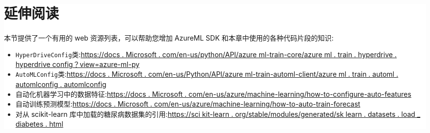 # 延伸阅读

本节提供了一个有用的 web 资源列表，可以帮助您增加 AzureML SDK 和本章中使用的各种代码片段的知识:

*   `HyperDriveConfig`类:[https://docs . Microsoft . com/en-us/python/API/azure ml-train-core/azure ml . train . hyperdrive . hyperdrive config？view=azure-ml-py](https://docs.microsoft.com/en-us/python/api/azureml-train-core/azureml.train.hyperdrive.hyperdriveconfig?view=azure-ml-py)
*   `AutoMLConfig`类:[https://docs . Microsoft . com/en-us/Python/API/azure ml-train-automl-client/azure ml . train . automl . automlconfig . automlconfig](https://docs.microsoft.com/en-us/Python/api/azureml-train-automl-client/azureml.train.automl.automlconfig.automlconfig)
*   自动化机器学习中的数据特征:[https://docs . Microsoft . com/en-us/azure/machine-learning/how-to-configure-auto-features](https://docs.microsoft.com/en-us/azure/machine-learning/how-to-configure-auto-features)
*   自动训练预测模型:[https://docs . Microsoft . com/en-us/azure/machine-learning/how-to-auto-train-forecast](https://docs.microsoft.com/en-us/azure/machine-learning/how-to-auto-train-forecast)
*   对从 scikit-learn 库中加载的糖尿病数据集的引用:[https://sci kit-learn . org/stable/modules/generated/sk learn . datasets . load _ diabetes . html](https://scikit-learn.org/stable/modules/generated/sklearn.datasets.load_diabetes.html)